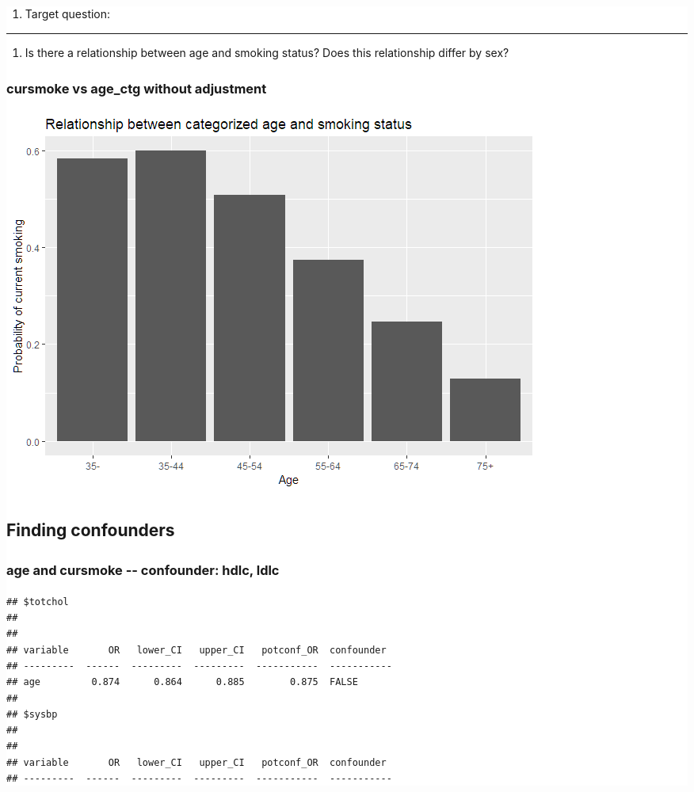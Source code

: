 1. Target question:
-------------------

1.  Is there a relationship between age and smoking status? Does this relationship differ by sex?

### cursmoke vs age\_ctg without adjustment

![](longi_final_report_files/figure-markdown_github/unnamed-chunk-5-1.png)

Finding confounders
-------------------

### age and cursmoke -- confounder: hdlc, ldlc

    ## $totchol
    ## 
    ## 
    ## variable       OR   lower_CI   upper_CI   potconf_OR  confounder 
    ## ---------  ------  ---------  ---------  -----------  -----------
    ## age         0.874      0.864      0.885        0.875  FALSE      
    ## 
    ## $sysbp
    ## 
    ## 
    ## variable       OR   lower_CI   upper_CI   potconf_OR  confounder 
    ## ---------  ------  ---------  ---------  -----------  -----------